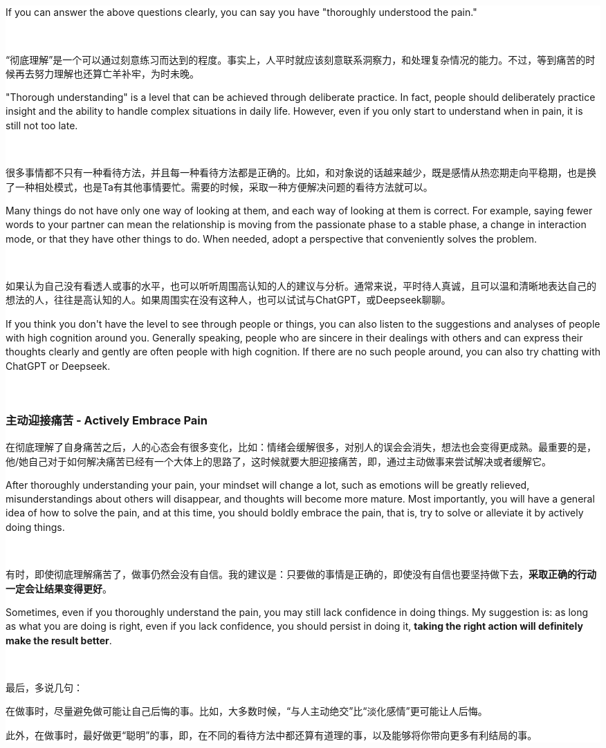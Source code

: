 If you can answer the above questions clearly, you can say you have "thoroughly understood the pain."

<br>

“彻底理解”是一个可以通过刻意练习而达到的程度。事实上，人平时就应该刻意联系洞察力，和处理复杂情况的能力。不过，等到痛苦的时候再去努力理解也还算亡羊补牢，为时未晚。

"Thorough understanding" is a level that can be achieved through deliberate practice. In fact, people should deliberately practice insight and the ability to handle complex situations in daily life. However, even if you only start to understand when in pain, it is still not too late.

<br>

很多事情都不只有一种看待方法，并且每一种看待方法都是正确的。比如，和对象说的话越来越少，既是感情从热恋期走向平稳期，也是换了一种相处模式，也是Ta有其他事情要忙。需要的时候，采取一种方便解决问题的看待方法就可以。

Many things do not have only one way of looking at them, and each way of looking at them is correct. For example, saying fewer words to your partner can mean the relationship is moving from the passionate phase to a stable phase, a change in interaction mode, or that they have other things to do. When needed, adopt a perspective that conveniently solves the problem.

<br>

如果认为自己没有看透人或事的水平，也可以听听周围高认知的人的建议与分析。通常来说，平时待人真诚，且可以温和清晰地表达自己的想法的人，往往是高认知的人。如果周围实在没有这种人，也可以试试与ChatGPT，或Deepseek聊聊。

If you think you don't have the level to see through people or things, you can also listen to the suggestions and analyses of people with high cognition around you. Generally speaking, people who are sincere in their dealings with others and can express their thoughts clearly and gently are often people with high cognition. If there are no such people around, you can also try chatting with ChatGPT or Deepseek.

<br>

### 主动迎接痛苦 - Actively Embrace Pain

在彻底理解了自身痛苦之后，人的心态会有很多变化，比如：情绪会缓解很多，对别人的误会会消失，想法也会变得更成熟。最重要的是，他/她自己对于如何解决痛苦已经有一个大体上的思路了，这时候就要大胆迎接痛苦，即，通过主动做事来尝试解决或者缓解它。

After thoroughly understanding your pain, your mindset will change a lot, such as emotions will be greatly relieved, misunderstandings about others will disappear, and thoughts will become more mature. Most importantly, you will have a general idea of how to solve the pain, and at this time, you should boldly embrace the pain, that is, try to solve or alleviate it by actively doing things.

<br>

有时，即使彻底理解痛苦了，做事仍然会没有自信。我的建议是：只要做的事情是正确的，即使没有自信也要坚持做下去，**采取正确的行动一定会让结果变得更好**。

Sometimes, even if you thoroughly understand the pain, you may still lack confidence in doing things. My suggestion is: as long as what you are doing is right, even if you lack confidence, you should persist in doing it, **taking the right action will definitely make the result better**.

<br>

最后，多说几句：

在做事时，尽量避免做可能让自己后悔的事。比如，大多数时候，“与人主动绝交”比“淡化感情”更可能让人后悔。

此外，在做事时，最好做更“聪明”的事，即，在不同的看待方法中都还算有道理的事，以及能够将你带向更多有利结局的事。
